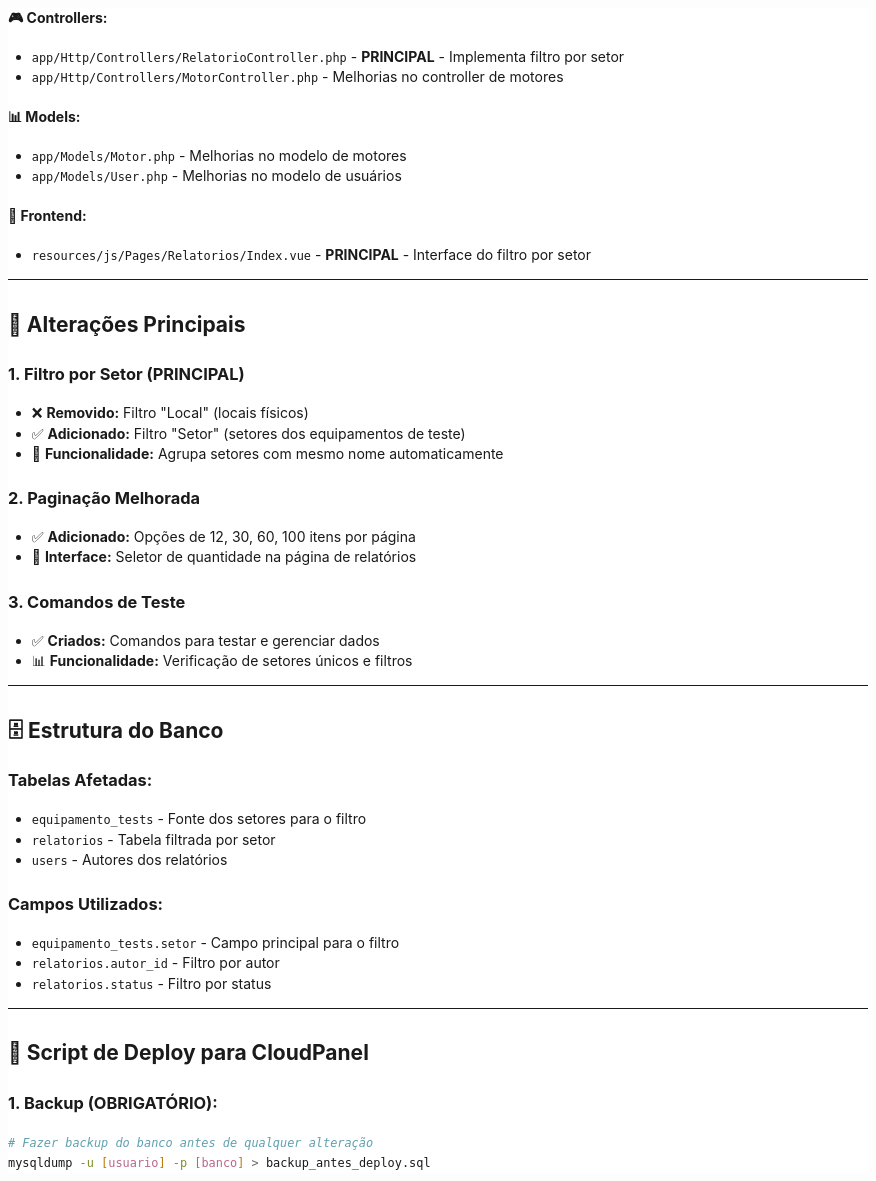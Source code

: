 #### **🎮 Controllers:**
- `app/Http/Controllers/RelatorioController.php` - **PRINCIPAL** - Implementa filtro por setor
- `app/Http/Controllers/MotorController.php` - Melhorias no controller de motores

#### **📊 Models:**
- `app/Models/Motor.php` - Melhorias no modelo de motores
- `app/Models/User.php` - Melhorias no modelo de usuários

#### **🎨 Frontend:**
- `resources/js/Pages/Relatorios/Index.vue` - **PRINCIPAL** - Interface do filtro por setor

---

## 🔧 Alterações Principais

### **1. Filtro por Setor (PRINCIPAL)**
- ❌ **Removido:** Filtro "Local" (locais físicos)
- ✅ **Adicionado:** Filtro "Setor" (setores dos equipamentos de teste)
- 🔄 **Funcionalidade:** Agrupa setores com mesmo nome automaticamente

### **2. Paginação Melhorada**
- ✅ **Adicionado:** Opções de 12, 30, 60, 100 itens por página
- 🎨 **Interface:** Seletor de quantidade na página de relatórios

### **3. Comandos de Teste**
- ✅ **Criados:** Comandos para testar e gerenciar dados
- 📊 **Funcionalidade:** Verificação de setores únicos e filtros

---

## 🗄️ Estrutura do Banco

### **Tabelas Afetadas:**
- `equipamento_tests` - Fonte dos setores para o filtro
- `relatorios` - Tabela filtrada por setor
- `users` - Autores dos relatórios

### **Campos Utilizados:**
- `equipamento_tests.setor` - Campo principal para o filtro
- `relatorios.autor_id` - Filtro por autor
- `relatorios.status` - Filtro por status

---

## 🚀 Script de Deploy para CloudPanel

### **1. Backup (OBRIGATÓRIO):**
```bash
# Fazer backup do banco antes de qualquer alteração
mysqldump -u [usuario] -p [banco] > backup_antes_deploy.sql
```
